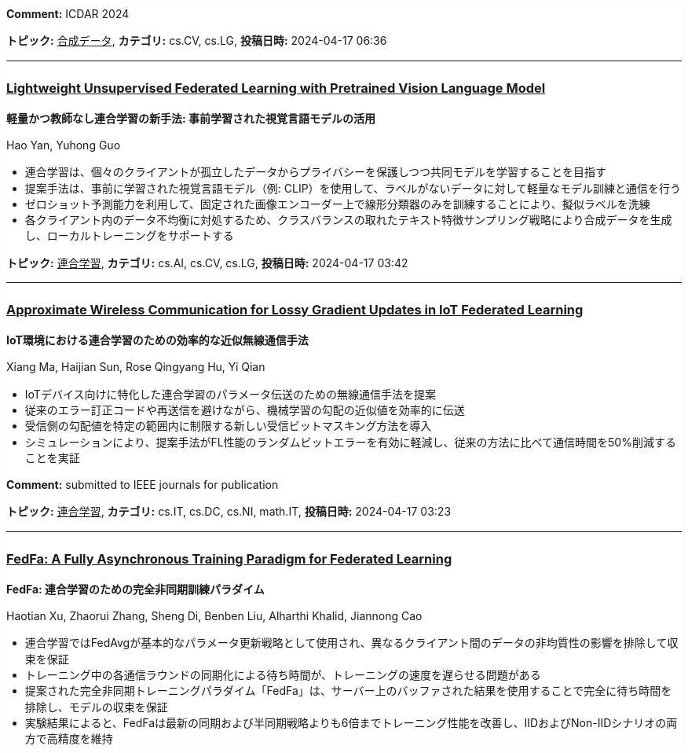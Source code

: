 **Comment:** ICDAR 2024

**トピック:** [合成データ](../../sd), **カテゴリ:** cs.CV, cs.LG, **投稿日時:** 2024-04-17 06:36


- - -

### [Lightweight Unsupervised Federated Learning with Pretrained Vision Language Model](http://arxiv.org/abs/2404.11046)

**軽量かつ教師なし連合学習の新手法: 事前学習された視覚言語モデルの活用**

Hao Yan, Yuhong Guo

- 連合学習は、個々のクライアントが孤立したデータからプライバシーを保護しつつ共同モデルを学習することを目指す
- 提案手法は、事前に学習された視覚言語モデル（例: CLIP）を使用して、ラベルがないデータに対して軽量なモデル訓練と通信を行う
- ゼロショット予測能力を利用して、固定された画像エンコーダー上で線形分類器のみを訓練することにより、擬似ラベルを洗練
- 各クライアント内のデータ不均衡に対処するため、クラスバランスの取れたテキスト特徴サンプリング戦略により合成データを生成し、ローカルトレーニングをサポートする



**トピック:** [連合学習](../../fl), **カテゴリ:** cs.AI, cs.CV, cs.LG, **投稿日時:** 2024-04-17 03:42


- - -

### [Approximate Wireless Communication for Lossy Gradient Updates in IoT Federated Learning](http://arxiv.org/abs/2404.11035)

**IoT環境における連合学習のための効率的な近似無線通信手法**

Xiang Ma, Haijian Sun, Rose Qingyang Hu, Yi Qian

- IoTデバイス向けに特化した連合学習のパラメータ伝送のための無線通信手法を提案
- 従来のエラー訂正コードや再送信を避けながら、機械学習の勾配の近似値を効率的に伝送
- 受信側の勾配値を特定の範囲内に制限する新しい受信ビットマスキング方法を導入
- シミュレーションにより、提案手法がFL性能のランダムビットエラーを有効に軽減し、従来の方法に比べて通信時間を50%削減することを実証

**Comment:** submitted to IEEE journals for publication

**トピック:** [連合学習](../../fl), **カテゴリ:** cs.IT, cs.DC, cs.NI, math.IT, **投稿日時:** 2024-04-17 03:23


- - -

### [FedFa: A Fully Asynchronous Training Paradigm for Federated Learning](http://arxiv.org/abs/2404.11015)

**FedFa: 連合学習のための完全非同期訓練パラダイム**

Haotian Xu, Zhaorui Zhang, Sheng Di, Benben Liu, Alharthi Khalid, Jiannong Cao

- 連合学習ではFedAvgが基本的なパラメータ更新戦略として使用され、異なるクライアント間のデータの非均質性の影響を排除して収束を保証
- トレーニング中の各通信ラウンドの同期化による待ち時間が、トレーニングの速度を遅らせる問題がある
- 提案された完全非同期トレーニングパラダイム「FedFa」は、サーバー上のバッファされた結果を使用することで完全に待ち時間を排除し、モデルの収束を保証
- 実験結果によると、FedFaは最新の同期および半同期戦略よりも6倍までトレーニング性能を改善し、IIDおよびNon-IIDシナリオの両方で高精度を維持


